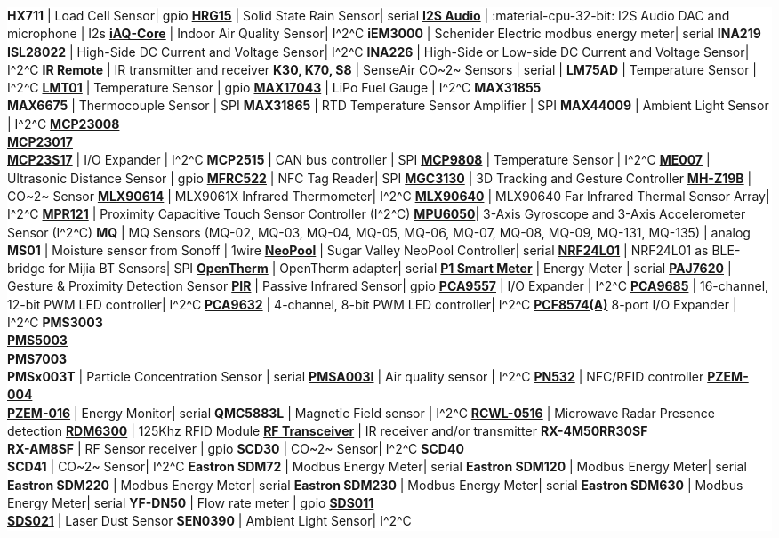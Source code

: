 **HX711** | Load Cell Sensor| gpio
**[HRG15](HRG15)** | Solid State Rain Sensor| serial
[**I2S Audio**](I2S-Audio.md) | :material-cpu-32-bit: I2S Audio DAC and microphone | I2s
[**iAQ-Core**](IAQ) | Indoor Air Quality Sensor| I^2^C
**iEM3000** | Schenider Electric modbus energy meter| serial
**INA219**<BR>**ISL28022** | High-Side DC Current and Voltage Sensor| I^2^C
**INA226** | High-Side or Low-side DC Current and Voltage Sensor| I^2^C
[**IR Remote**](IR-Remote) | IR transmitter and receiver
**K30, K70, S8** | SenseAir CO~2~ Sensors | serial | 
[**LM75AD**](LM75AD) |  Temperature Sensor | I^2^C
[**LMT01**](LMT01) | Temperature Sensor | gpio
[**MAX17043**](https://github.com/arendst/Tasmota/blob/development/tasmota/tasmota_xsns_sensor/xsns_110_max17043.ino) | LiPo Fuel Gauge | I^2^C
**MAX31855**<br>**MAX6675** | Thermocouple Sensor | SPI
**MAX31865** | RTD Temperature Sensor Amplifier | SPI
**MAX44009** | Ambient Light Sensor | I^2^C
[**MCP23008<BR>MCP23017<BR>MCP23S17**](MCP230xx) | I/O Expander | I^2^C
**MCP2515** | CAN bus controller | SPI
[**MCP9808**](MCP9808) |  Temperature Sensor | I^2^C
[**ME007**](https://github.com/mathias-buder/water-level-measure) | Ultrasonic Distance Sensor | gpio
[**MFRC522**](MFRC522) | NFC Tag Reader| SPI
[**MGC3130**](MGC3130) | 3D Tracking and Gesture Controller
[**MH-Z19B**](MH-Z19B) | CO~2~ Sensor
[**MLX90614**](MLX90614) | MLX9061X Infrared Thermometer| I^2^C
[**MLX90640**](MLX90640) | MLX90640 Far Infrared Thermal Sensor Array| I^2^C
[**MPR121**](MPR121) | Proximity Capacitive Touch Sensor Controller (I^2^C)
[**MPU6050**](MPU-6050)| 3-Axis Gyroscope and 3-Axis Accelerometer Sensor (I^2^C)
**MQ** | MQ Sensors (MQ-02, MQ-03, MQ-04, MQ-05, MQ-06, MQ-07, MQ-08, MQ-09, MQ-131, MQ-135) | analog
**MS01** | Moisture sensor from Sonoff | 1wire
[**NeoPool**](NeoPool) | Sugar Valley NeoPool Controller| serial
[**NRF24L01**](NRF24L01) | NRF24L01 as BLE-bridge for Mijia BT Sensors| SPI
[**OpenTherm**](OpenTherm) | OpenTherm adapter| serial
[**P1 Smart Meter**](P1-Smart-Meter) | Energy Meter | serial
[**PAJ7620**](PAJ7620) | Gesture & Proximity Detection Sensor
[**PIR**](PIR-Motion-Sensors#am312) | Passive Infrared Sensor| gpio
[**PCA9557**](PCA9557) | I/O Expander | I^2^C
[**PCA9685**](PCA9685) | 16-channel, 12-bit PWM LED controller| I^2^C
[**PCA9632**](https://github.com/arendst/Tasmota/blob/development/tasmota/tasmota_xdrv_driver/xdrv_64_pca9632.ino) | 4-channel, 8-bit PWM LED controller| I^2^C
[**PCF8574(A)**](PCF8574) 8-port I/O Expander | I^2^C
**PMS3003<BR>[PMS5003](https://www.superhouse.tv/38-diy-air-quality-Sensor-part-1-basic-model/)<BR>PMS7003**<BR>**PMSx003T** | Particle Concentration Sensor | serial
[**PMSA003I**](https://github.com/arendst/Tasmota/blob/development/tasmota/tasmota_xsns_sensor/xsns_104_pmsa003i.ino) | Air quality sensor | I^2^C
[**PN532**](PN532) | NFC/RFID controller
[**PZEM-004<BR>PZEM-016**](PZEM-0XX) | Energy Monitor| serial
**QMC5883L** | Magnetic Field sensor | I^2^C
[**RCWL-0516**](RCWL-0516) |  Microwave Radar Presence detection
[**RDM6300**](RDM6300) | 125Khz RFID Module
[**RF Transceiver**](RF-Transceiver) | IR receiver and/or transmitter
**RX-4M50RR30SF<BR>RX-AM8SF** | RF Sensor receiver | gpio
**SCD30** | CO~2~ Sensor| I^2^C
**SCD40**<BR>**SCD41** | CO~2~ Sensor| I^2^C
**Eastron SDM72** | Modbus Energy Meter| serial
**Eastron SDM120** | Modbus Energy Meter| serial
**Eastron SDM220** | Modbus Energy Meter| serial
**Eastron SDM230** | Modbus Energy Meter| serial
**Eastron SDM630** | Modbus Energy Meter| serial
**YF-DN50** | Flow rate meter | gpio
[**SDS011<BR>SDS021**](SDS011) | Laser Dust Sensor
**SEN0390** |  Ambient Light Sensor| I^2^C
